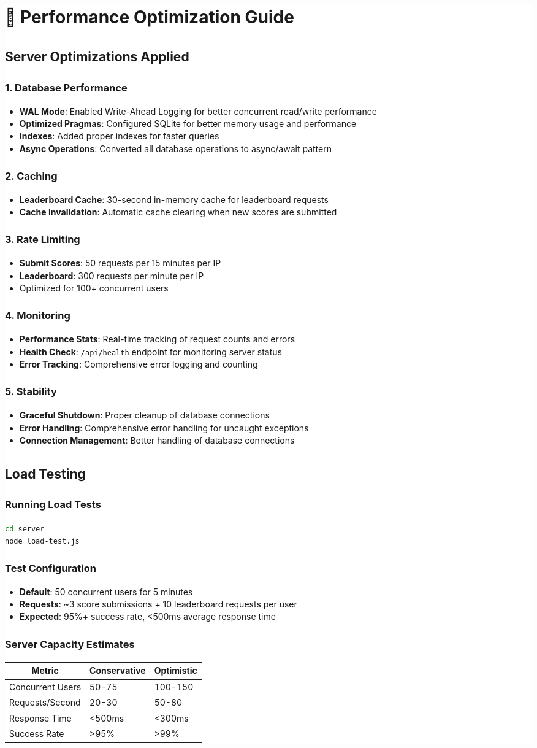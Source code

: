 # 🚀 Performance Optimization Guide

## Server Optimizations Applied

### 1. Database Performance
- **WAL Mode**: Enabled Write-Ahead Logging for better concurrent read/write performance
- **Optimized Pragmas**: Configured SQLite for better memory usage and performance
- **Indexes**: Added proper indexes for faster queries
- **Async Operations**: Converted all database operations to async/await pattern

### 2. Caching
- **Leaderboard Cache**: 30-second in-memory cache for leaderboard requests
- **Cache Invalidation**: Automatic cache clearing when new scores are submitted

### 3. Rate Limiting
- **Submit Scores**: 50 requests per 15 minutes per IP
- **Leaderboard**: 300 requests per minute per IP
- Optimized for 100+ concurrent users

### 4. Monitoring
- **Performance Stats**: Real-time tracking of request counts and errors
- **Health Check**: `/api/health` endpoint for monitoring server status
- **Error Tracking**: Comprehensive error logging and counting

### 5. Stability
- **Graceful Shutdown**: Proper cleanup of database connections
- **Error Handling**: Comprehensive error handling for uncaught exceptions
- **Connection Management**: Better handling of database connections

## Load Testing

### Running Load Tests
```bash
cd server
node load-test.js
```

### Test Configuration
- **Default**: 50 concurrent users for 5 minutes
- **Requests**: ~3 score submissions + 10 leaderboard requests per user
- **Expected**: 95%+ success rate, <500ms average response time

### Server Capacity Estimates

| Metric | Conservative | Optimistic |
|--------|-------------|------------|
| Concurrent Users | 50-75 | 100-150 |
| Requests/Second | 20-30 | 50-80 |
| Response Time | <500ms | <300ms |
| Success Rate | >95% | >99% |
